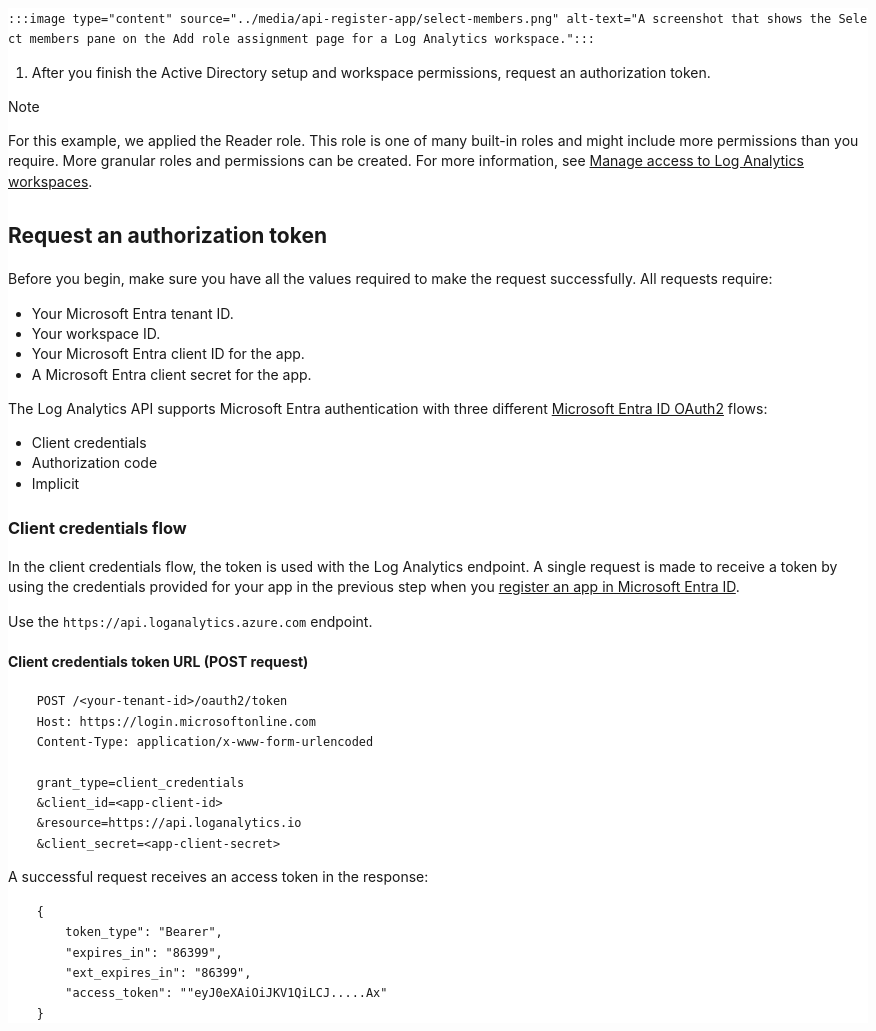    :::image type="content" source="../media/api-register-app/select-members.png" alt-text="A screenshot that shows the Select members pane on the Add role assignment page for a Log Analytics workspace.":::

1. After you finish the Active Directory setup and workspace permissions, request an authorization token.

>[!Note]
> For this example, we applied the Reader role. This role is one of many built-in roles and might include more permissions than you require. More granular roles and permissions can be created. For more information, see [Manage access to Log Analytics workspaces](../../logs/manage-access.md).

## Request an authorization token

Before you begin, make sure you have all the values required to make the request successfully. All requests require:
- Your Microsoft Entra tenant ID.
- Your workspace ID.
- Your Microsoft Entra client ID for the app.
- A Microsoft Entra client secret for the app.

The Log Analytics API supports Microsoft Entra authentication with three different [Microsoft Entra ID OAuth2](/azure/active-directory/develop/active-directory-protocols-oauth-code) flows:
- Client credentials
- Authorization code
- Implicit

### Client credentials flow

In the client credentials flow, the token is used with the Log Analytics endpoint. A single request is made to receive a token by using the credentials provided for your app in the previous step when you [register an app in Microsoft Entra ID](./register-app-for-token.md).

Use the `https://api.loganalytics.azure.com` endpoint.

#### Client credentials token URL (POST request)

```http
    POST /<your-tenant-id>/oauth2/token
    Host: https://login.microsoftonline.com
    Content-Type: application/x-www-form-urlencoded
    
    grant_type=client_credentials
    &client_id=<app-client-id>
    &resource=https://api.loganalytics.io
    &client_secret=<app-client-secret>
```

A successful request receives an access token in the response:

```http
    {
        token_type": "Bearer",
        "expires_in": "86399",
        "ext_expires_in": "86399",
        "access_token": ""eyJ0eXAiOiJKV1QiLCJ.....Ax"
    }
```
